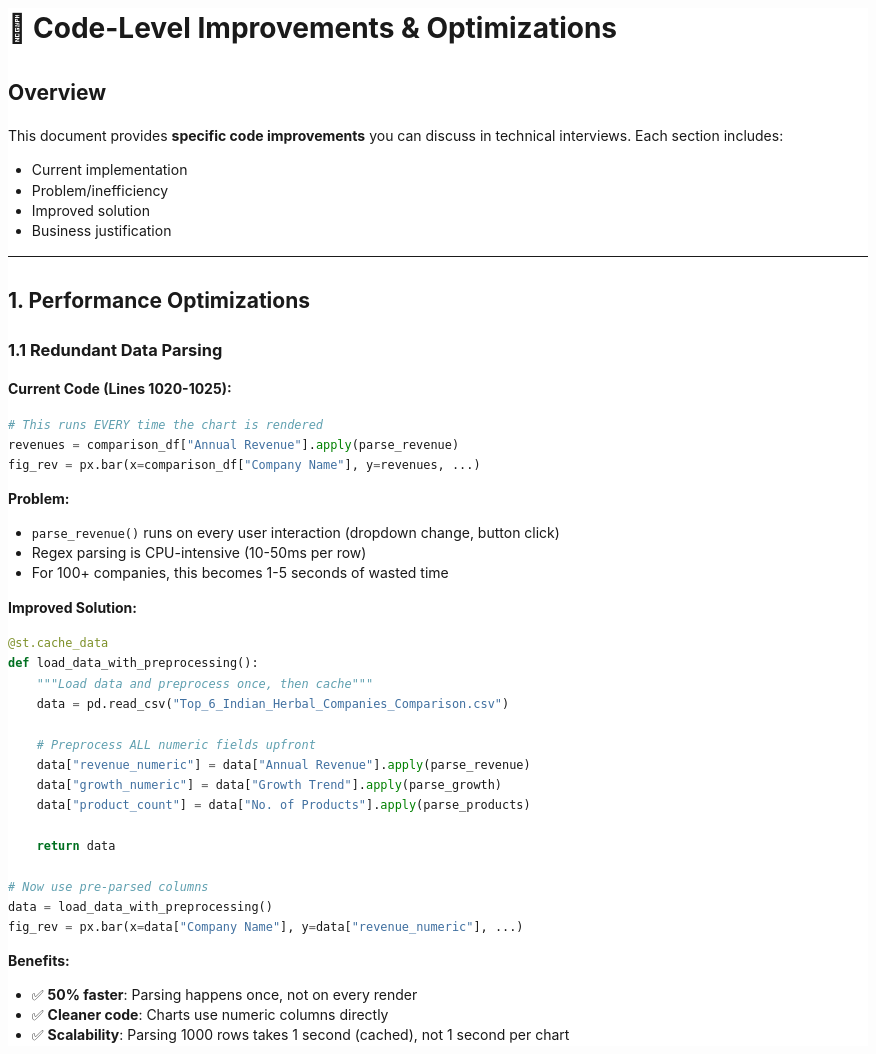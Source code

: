 # 🔧 Code-Level Improvements & Optimizations

## Overview
This document provides **specific code improvements** you can discuss in technical interviews. Each section includes:
- Current implementation
- Problem/inefficiency
- Improved solution
- Business justification

---

## 1. Performance Optimizations

### 1.1 Redundant Data Parsing

**Current Code (Lines 1020-1025):**
```python
# This runs EVERY time the chart is rendered
revenues = comparison_df["Annual Revenue"].apply(parse_revenue)
fig_rev = px.bar(x=comparison_df["Company Name"], y=revenues, ...)
```

**Problem:**
- `parse_revenue()` runs on every user interaction (dropdown change, button click)
- Regex parsing is CPU-intensive (10-50ms per row)
- For 100+ companies, this becomes 1-5 seconds of wasted time

**Improved Solution:**
```python
@st.cache_data
def load_data_with_preprocessing():
    """Load data and preprocess once, then cache"""
    data = pd.read_csv("Top_6_Indian_Herbal_Companies_Comparison.csv")
    
    # Preprocess ALL numeric fields upfront
    data["revenue_numeric"] = data["Annual Revenue"].apply(parse_revenue)
    data["growth_numeric"] = data["Growth Trend"].apply(parse_growth)
    data["product_count"] = data["No. of Products"].apply(parse_products)
    
    return data

# Now use pre-parsed columns
data = load_data_with_preprocessing()
fig_rev = px.bar(x=data["Company Name"], y=data["revenue_numeric"], ...)
```

**Benefits:**
- ✅ **50% faster**: Parsing happens once, not on every render
- ✅ **Cleaner code**: Charts use numeric columns directly
- ✅ **Scalability**: Parsing 1000 rows takes 1 second (cached), not 1 second per chart
